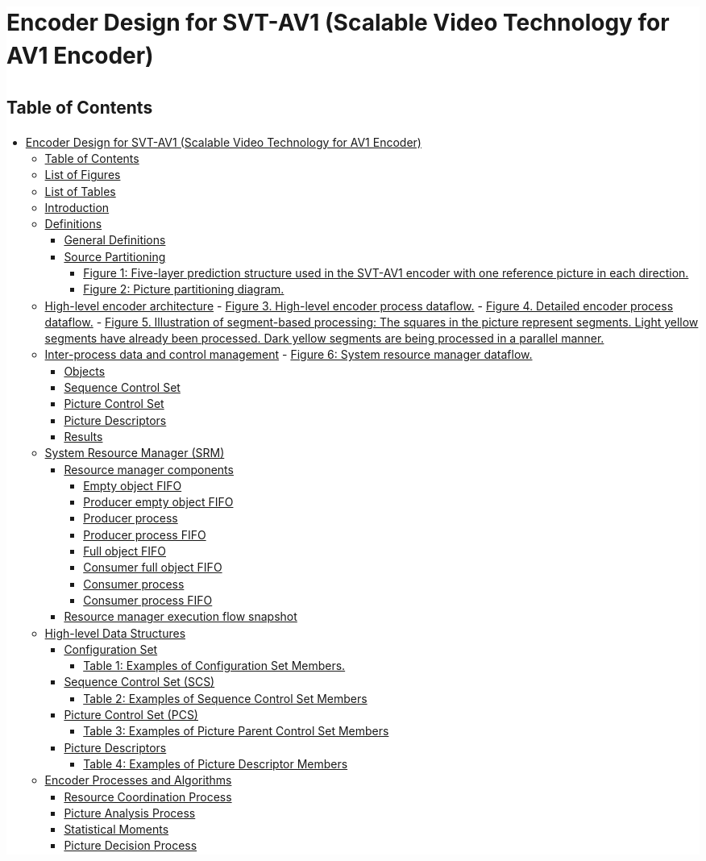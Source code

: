 # Encoder Design for SVT-AV1 (Scalable Video Technology for AV1 Encoder)

## Table of Contents
- [Encoder Design for SVT-AV1 (Scalable Video Technology for AV1 Encoder)](#encoder-design-for-svt-av1-scalable-video-technology-for-av1-encoder)
  - [Table of Contents](#table-of-contents)
  - [List of Figures](#list-of-figures)
  - [List of Tables](#list-of-tables)
  - [Introduction](#introduction)
  - [Definitions](#definitions)
    - [General Definitions](#general-definitions)
    - [Source Partitioning](#source-partitioning)
        - [Figure 1: Five-layer prediction structure used in the SVT-AV1 encoder with one reference picture in each direction.](#figure-1-five-layer-prediction-structure-used-in-the-svt-av1-encoder-with-one-reference-picture-in-each-direction)
        - [Figure 2: Picture partitioning diagram.](#figure-2-picture-partitioning-diagram)
  - [High-level encoder architecture](#high-level-encoder-architecture)
        - [Figure 3. High-level encoder process dataflow.](#figure-3-high-level-encoder-process-dataflow)
        - [Figure 4. Detailed encoder process dataflow.](#figure-4-detailed-encoder-process-dataflow)
        - [Figure 5. Illustration of segment-based processing: The squares in the picture represent segments. Light yellow segments have already been processed. Dark yellow segments are being processed in a parallel manner.](#figure-5-illustration-of-segment-based-processing-the-squares-in-the-picture-represent-segments-light-yellow-segments-have-already-been-processed-dark-yellow-segments-are-being-processed-in-a-parallel-manner)
  - [Inter-process data and control management](#inter-process-data-and-control-management)
        - [Figure 6: System resource manager dataflow.](#figure-6-system-resource-manager-dataflow)
    - [Objects](#objects)
    - [Sequence Control Set](#sequence-control-set)
    - [Picture Control Set](#picture-control-set)
    - [Picture Descriptors](#picture-descriptors)
    - [Results](#results)
  - [System Resource Manager (SRM)](#system-resource-manager-srm)
    - [Resource manager components](#resource-manager-components)
      - [Empty object FIFO](#empty-object-fifo)
      - [Producer empty object FIFO](#producer-empty-object-fifo)
      - [Producer process](#producer-process)
      - [Producer process FIFO](#producer-process-fifo)
      - [Full object FIFO](#full-object-fifo)
      - [Consumer full object FIFO](#consumer-full-object-fifo)
      - [Consumer process](#consumer-process)
      - [Consumer process FIFO](#consumer-process-fifo)
    - [Resource manager execution flow snapshot](#resource-manager-execution-flow-snapshot)
  - [High-level Data Structures](#high-level-data-structures)
    - [Configuration Set](#configuration-set)
        - [ Table 1: Examples of Configuration Set Members. ](#table-1-examples-of-configuration-set-members)
    - [Sequence Control Set (SCS)](#sequence-control-set-scs)
        - [ Table 2: Examples of Sequence Control Set Members ](#table-2-examples-of-sequence-control-set-members)
    - [Picture Control Set (PCS)](#picture-control-set-pcs)
        - [ Table 3: Examples of Picture Parent Control Set Members ](#table-3-examples-of-picture-parent-control-set-members)
    - [Picture Descriptors](#picture-descriptors-1)
        - [ Table 4: Examples of Picture Descriptor Members ](#table-4-examples-of-picture-descriptor-members)
  - [Encoder Processes and Algorithms](#encoder-processes-and-algorithms)
    - [Resource Coordination Process](#resource-coordination-process)
    - [Picture Analysis Process](#picture-analysis-process)
    - [Statistical Moments](#statistical-moments)
    - [Picture Decision Process](#picture-decision-process)